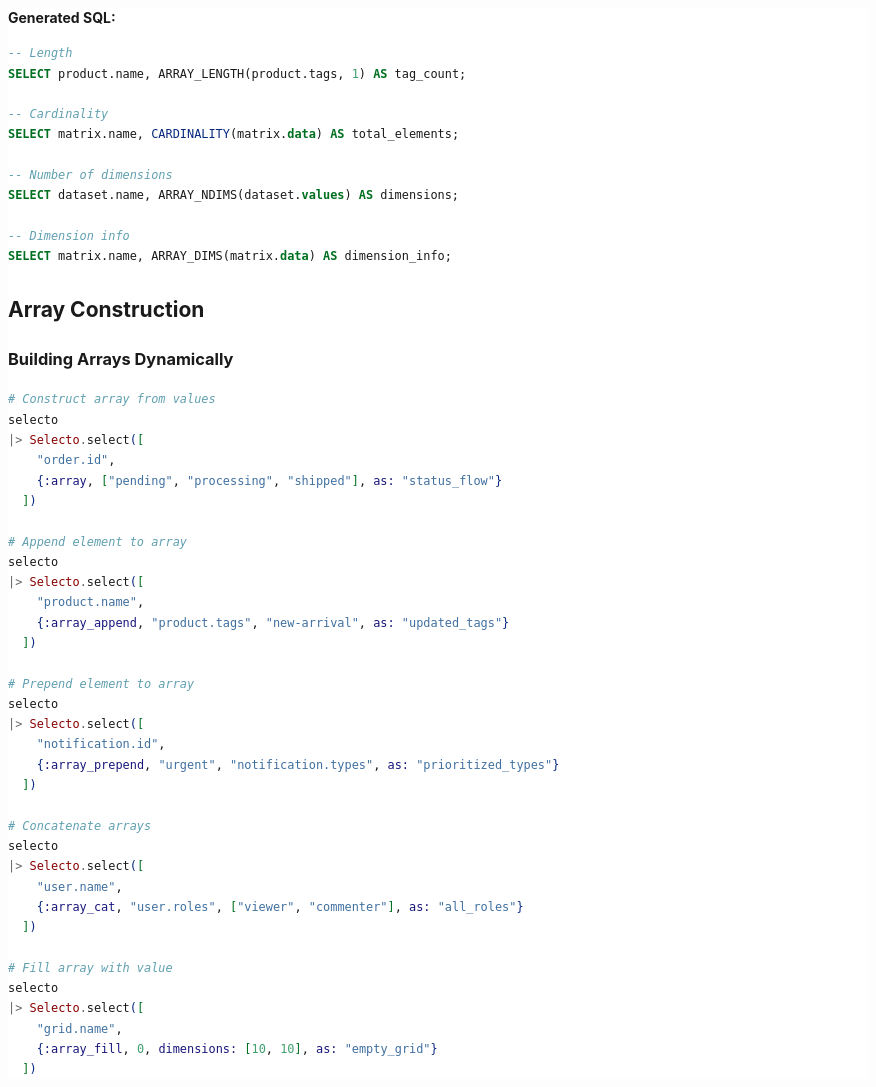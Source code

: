 **Generated SQL:**
```sql
-- Length
SELECT product.name, ARRAY_LENGTH(product.tags, 1) AS tag_count;

-- Cardinality
SELECT matrix.name, CARDINALITY(matrix.data) AS total_elements;

-- Number of dimensions
SELECT dataset.name, ARRAY_NDIMS(dataset.values) AS dimensions;

-- Dimension info
SELECT matrix.name, ARRAY_DIMS(matrix.data) AS dimension_info;
```

## Array Construction

### Building Arrays Dynamically

```elixir
# Construct array from values
selecto
|> Selecto.select([
    "order.id",
    {:array, ["pending", "processing", "shipped"], as: "status_flow"}
  ])

# Append element to array
selecto
|> Selecto.select([
    "product.name",
    {:array_append, "product.tags", "new-arrival", as: "updated_tags"}
  ])

# Prepend element to array
selecto
|> Selecto.select([
    "notification.id",
    {:array_prepend, "urgent", "notification.types", as: "prioritized_types"}
  ])

# Concatenate arrays
selecto
|> Selecto.select([
    "user.name",
    {:array_cat, "user.roles", ["viewer", "commenter"], as: "all_roles"}
  ])

# Fill array with value
selecto
|> Selecto.select([
    "grid.name",
    {:array_fill, 0, dimensions: [10, 10], as: "empty_grid"}
  ])
```
